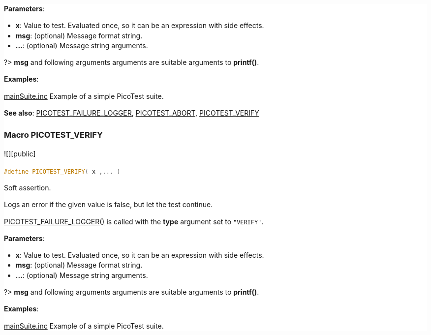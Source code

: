 




**Parameters**:

* **x**: Value to test. Evaluated once, so it can be an expression with side effects.
* **msg**: (optional) Message format string.
* **...**: (optional) Message string arguments.


?> **msg** and following arguments arguments are suitable arguments to **printf()**.


**Examples**:

[mainSuite.inc](main_suite_8inc.md#main_suite_8inc) Example of a simple PicoTest suite. <br/>





**See also**: [PICOTEST\_FAILURE\_LOGGER](picotest_8h.md#group__public__interface_1gae4b2f943bef59bd05fb7a328a6c39d48), [PICOTEST\_ABORT](picotest_8h.md#group__assertions_1ga62031fa5f6f86e517565b77a1fa37f59), [PICOTEST\_VERIFY](picotest_8h.md#group__assertions_1gacd07b017f38d1e3ad784f369345357a2)



<a id="group__assertions_1gacd07b017f38d1e3ad784f369345357a2"></a>
### Macro PICOTEST\_VERIFY

![][public]

```cpp
#define PICOTEST_VERIFY( x ,... )
```

Soft assertion.

Logs an error if the given value is false, but let the test continue.





[PICOTEST\_FAILURE\_LOGGER()](picotest_8h.md#group__public__interface_1gae4b2f943bef59bd05fb7a328a6c39d48) is called with the **type** argument set to <code>"VERIFY"</code>.






**Parameters**:

* **x**: Value to test. Evaluated once, so it can be an expression with side effects.
* **msg**: (optional) Message format string.
* **...**: (optional) Message string arguments.


?> **msg** and following arguments arguments are suitable arguments to **printf()**.


**Examples**:

[mainSuite.inc](main_suite_8inc.md#main_suite_8inc) Example of a simple PicoTest suite. <br/>

